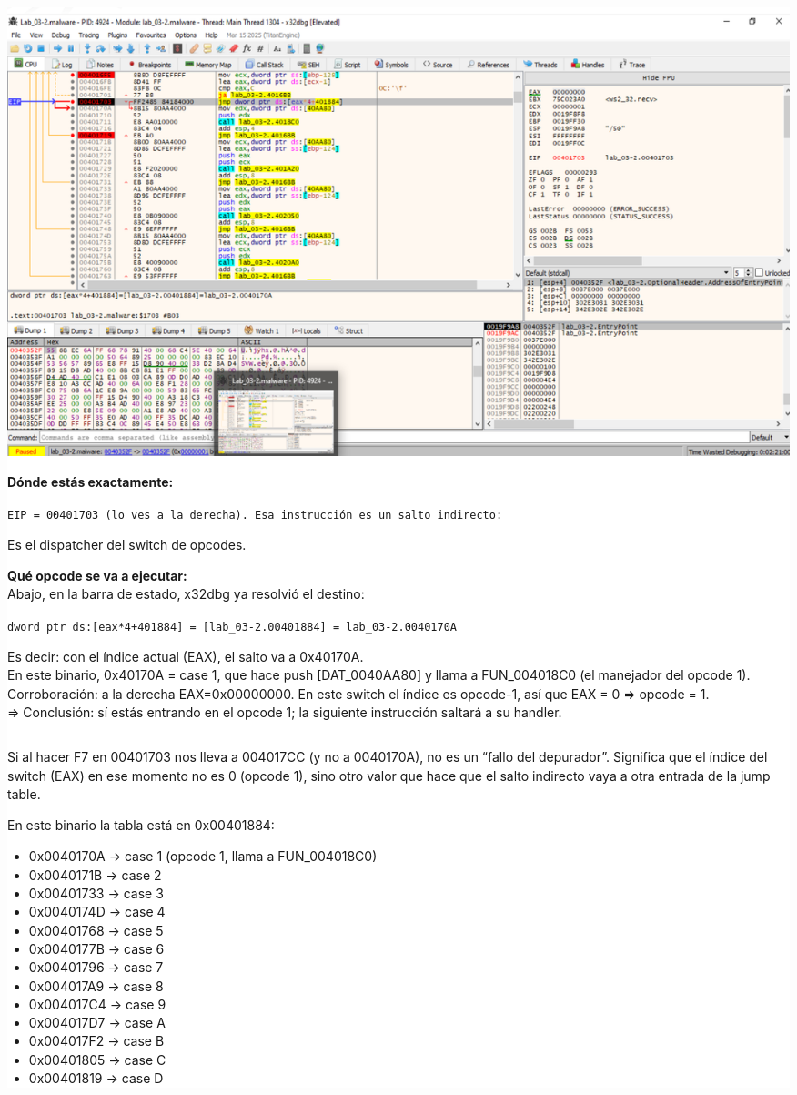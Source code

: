 ![conexion-tcp-8](../analisis-dinamico/capturas/conexion-tcp-8.png)

**Dónde estás exactamente:**
```
EIP = 00401703 (lo ves a la derecha). Esa instrucción es un salto indirecto:
```
Es el dispatcher del switch de opcodes.

**Qué opcode se va a ejecutar:**  
Abajo, en la barra de estado, x32dbg ya resolvió el destino:
```
dword ptr ds:[eax*4+401884] = [lab_03-2.00401884] = lab_03-2.0040170A
```
Es decir: con el índice actual (EAX), el salto va a 0x40170A.  
En este binario, 0x40170A = case 1, que hace push [DAT_0040AA80] y llama a FUN_004018C0 (el manejador del opcode 1).  
Corroboración: a la derecha EAX=0x00000000. En este switch el índice es opcode-1, así que EAX = 0 ⇒ opcode = 1.  
⇒ Conclusión: sí estás entrando en el opcode 1; la siguiente instrucción saltará a su handler.  

____________________________________________

Si al hacer F7 en 00401703 nos lleva a 004017CC (y no a 0040170A), no es un “fallo del depurador”. Significa que el índice del switch (EAX) en ese momento no es 0 (opcode 1), sino otro valor que hace que el salto indirecto vaya a otra entrada de la jump table.

En este binario la tabla está en 0x00401884:
- 0x0040170A → case 1 (opcode 1, llama a FUN_004018C0)
- 0x0040171B → case 2
- 0x00401733 → case 3
- 0x0040174D → case 4
- 0x00401768 → case 5
- 0x0040177B → case 6
- 0x00401796 → case 7
- 0x004017A9 → case 8
- 0x004017C4 → case 9
- 0x004017D7 → case A
- 0x004017F2 → case B
- 0x00401805 → case C
- 0x00401819 → case D
